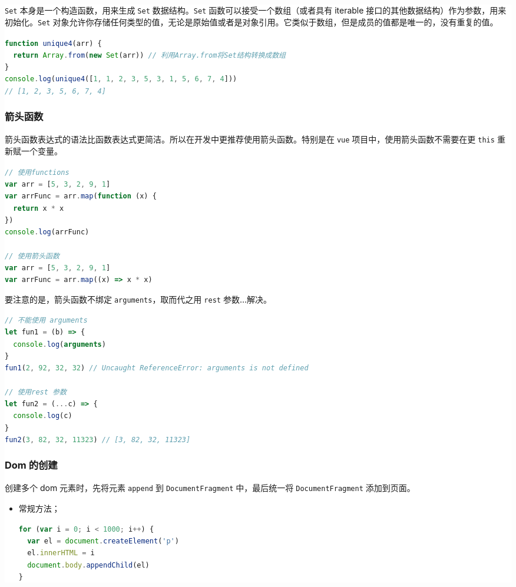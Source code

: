   `Set` 本身是一个构造函数，用来生成 `Set` 数据结构。`Set` 函数可以接受一个数组（或者具有 iterable 接口的其他数据结构）作为参数，用来初始化。`Set` 对象允许你存储任何类型的值，无论是原始值或者是对象引用。它类似于数组，但是成员的值都是唯一的，没有重复的值。

  ```js
  function unique4(arr) {
    return Array.from(new Set(arr)) // 利用Array.from将Set结构转换成数组
  }
  console.log(unique4([1, 1, 2, 3, 5, 3, 1, 5, 6, 7, 4]))
  // [1, 2, 3, 5, 6, 7, 4]
  ```

### 箭头函数

箭头函数表达式的语法比函数表达式更简洁。所以在开发中更推荐使用箭头函数。特别是在 `vue` 项目中，使用箭头函数不需要在更 `this` 重新赋一个变量。

```js
// 使用functions
var arr = [5, 3, 2, 9, 1]
var arrFunc = arr.map(function (x) {
  return x * x
})
console.log(arrFunc)

// 使用箭头函数
var arr = [5, 3, 2, 9, 1]
var arrFunc = arr.map((x) => x * x)
```

要注意的是，箭头函数不绑定 `arguments`，取而代之用 `rest` 参数…解决。

```js
// 不能使用 arguments
let fun1 = (b) => {
  console.log(arguments)
}
fun1(2, 92, 32, 32) // Uncaught ReferenceError: arguments is not defined

// 使用rest 参数
let fun2 = (...c) => {
  console.log(c)
}
fun2(3, 82, 32, 11323) // [3, 82, 32, 11323]
```

### Dom 的创建

创建多个 dom 元素时，先将元素 `append` 到 `DocumentFragment` 中，最后统一将 `DocumentFragment` 添加到页面。

- 常规方法；

  ```js
  for (var i = 0; i < 1000; i++) {
    var el = document.createElement('p')
    el.innerHTML = i
    document.body.appendChild(el)
  }
  ```
